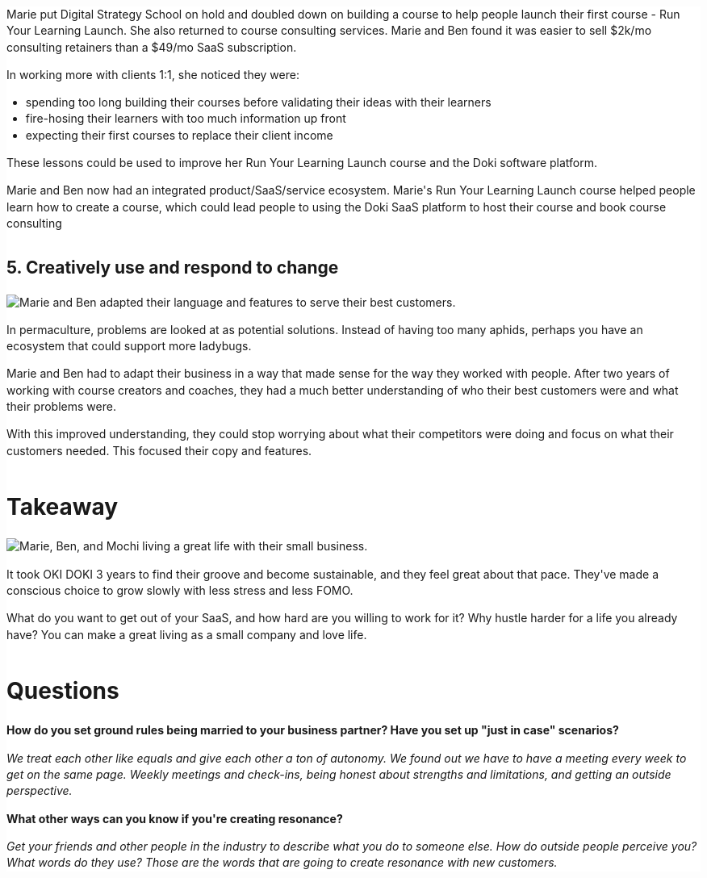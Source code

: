 Marie put Digital Strategy School on hold and doubled down on building a course to help people launch their first course - Run Your Learning Launch. She also returned to course consulting services. Marie and Ben found it was easier to sell $2k/mo consulting retainers than a $49/mo SaaS subscription.

In working more with clients 1:1, she noticed they were:

- spending too long building their courses before validating their ideas with their learners
- fire-hosing their learners with too much information up front
- expecting their first courses to replace their client income

These lessons could be used to improve her Run Your Learning Launch course and the Doki software platform.

Marie and Ben now had an integrated product/SaaS/service ecosystem. Marie's Run Your Learning Launch course helped people learn how to create a course, which could lead people to using the Doki SaaS platform to host their course and book course consulting

## 5. Creatively use and respond to change

![Marie and Ben adapted their language and features to serve their best customers.](https://i.imgur.com/xNsrrqZ.png)

In permaculture, problems are looked at as potential solutions. Instead of having too many aphids, perhaps you have an ecosystem that could support more ladybugs.

Marie and Ben had to adapt their business in a way that made sense for the way they worked with people. After two years of working with course creators and coaches, they had a much better understanding of who their best customers were and what their problems were.

With this improved understanding, they could stop worrying about what their competitors were doing and focus on what their customers needed. This focused their copy and features.

# Takeaway

![Marie, Ben, and Mochi living a great life with their small business.](https://i.imgur.com/g1e2EDU.jpg)

It took OKI DOKI 3 years to find their groove and become sustainable, and they feel great about that pace. They've made a conscious choice to grow slowly with less stress and less FOMO.

What do you want to get out of your SaaS, and how hard are you willing to work for it? Why hustle harder for a life you already have? You can make a great living as a small company and love life.

# Questions

**How do you set ground rules being married to your business partner? Have you set up "just in case" scenarios?**

_We treat each other like equals and give each other a ton of autonomy. We found out we have to have a meeting every week to get on the same page. Weekly meetings and check-ins, being honest about strengths and limitations, and getting an outside perspective._

**What other ways can you know if you're creating resonance?**

_Get your friends and other people in the industry to describe what you do to someone else. How do outside people perceive you? What words do they use? Those are the words that are going to create resonance with new customers._

